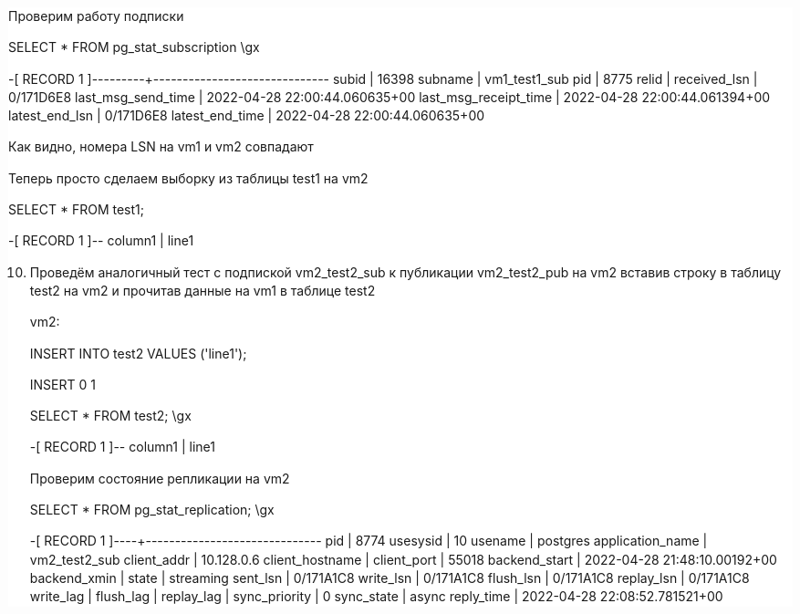    Проверим работу подписки

   SELECT * FROM pg_stat_subscription \gx

   -[ RECORD 1 ]---------+------------------------------
   subid                 | 16398
   subname               | vm1_test1_sub
   pid                   | 8775
   relid                 |
   received_lsn          | 0/171D6E8
   last_msg_send_time    | 2022-04-28 22:00:44.060635+00
   last_msg_receipt_time | 2022-04-28 22:00:44.061394+00
   latest_end_lsn        | 0/171D6E8
   latest_end_time       | 2022-04-28 22:00:44.060635+00

   Как видно, номера LSN на vm1 и vm2 совпадают

   

   Теперь просто сделаем выборку из таблицы test1 на vm2

   SELECT * FROM test1;

   -[ RECORD 1 ]--
   column1 | line1

10. Проведём аналогичный тест с подпиской vm2_test2_sub к публикации vm2_test2_pub на vm2 вставив строку в таблицу test2 на vm2 и прочитав данные на vm1 в таблице test2

    vm2:

    INSERT INTO test2 VALUES ('line1');

    INSERT 0 1

    SELECT * FROM test2; \gx

    -[ RECORD 1 ]--
    column1 | line1

    

    Проверим состояние репликации на vm2

    SELECT * FROM pg_stat_replication; \gx

    -[ RECORD 1 ]----+------------------------------
    pid              | 8774
    usesysid         | 10
    usename          | postgres
    application_name | vm2_test2_sub
    client_addr      | 10.128.0.6
    client_hostname  |
    client_port      | 55018
    backend_start    | 2022-04-28 21:48:10.00192+00
    backend_xmin     |
    state            | streaming
    sent_lsn         | 0/171A1C8
    write_lsn        | 0/171A1C8
    flush_lsn        | 0/171A1C8
    replay_lsn       | 0/171A1C8
    write_lag        |
    flush_lag        |
    replay_lag       |
    sync_priority    | 0
    sync_state       | async
    reply_time       | 2022-04-28 22:08:52.781521+00
